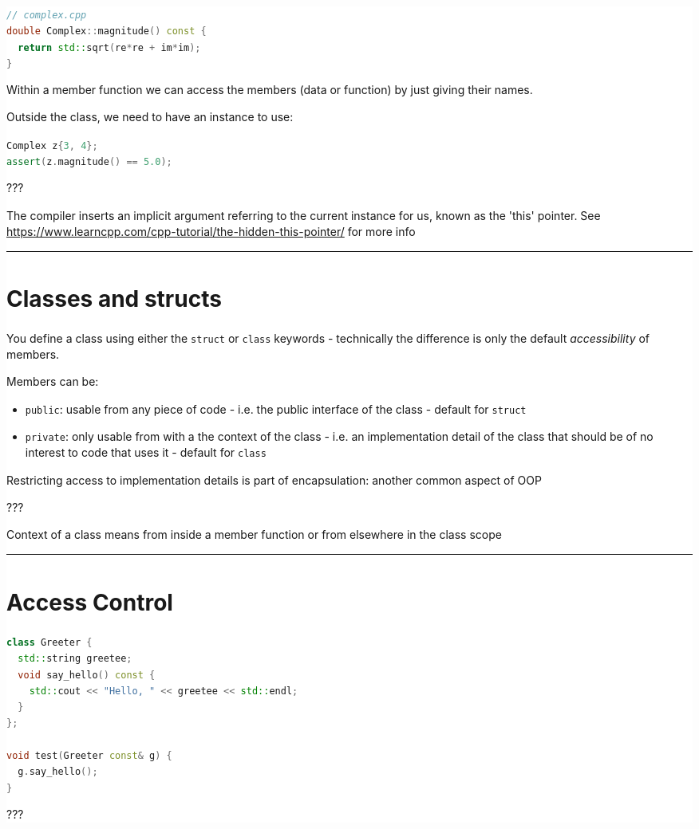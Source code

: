 ```C++
// complex.cpp
double Complex::magnitude() const {
  return std::sqrt(re*re + im*im);
}
```

Within a member function we can access the members (data or function)
by just giving their names.

Outside the class, we need to have an instance to use:

```C++
Complex z{3, 4};
assert(z.magnitude() == 5.0);
```

???

The compiler inserts an implicit argument referring to the current
instance for us, known as the 'this' pointer. See https://www.learncpp.com/cpp-tutorial/the-hidden-this-pointer/
for more info

---
# Classes and structs

You define a class using either the `struct` or `class` keywords -
technically the difference is only the default _accessibility_ of
members.

Members can be:

- `public`: usable from any piece of code - i.e. the public interface
  of the class - default for `struct`

- `private`: only usable from with a the context of the class -
  i.e. an implementation detail of the class that should be of no
  interest to code that uses it - default for `class`

Restricting access to implementation details is part of encapsulation:
another common aspect of OOP


???

Context of a class means from inside a member function or from
elsewhere in the class scope


---
# Access Control

```C++
class Greeter {
  std::string greetee;
  void say_hello() const {
    std::cout << "Hello, " << greetee << std::endl;
  }
};

void test(Greeter const& g) {
  g.say_hello();
}
```
???
